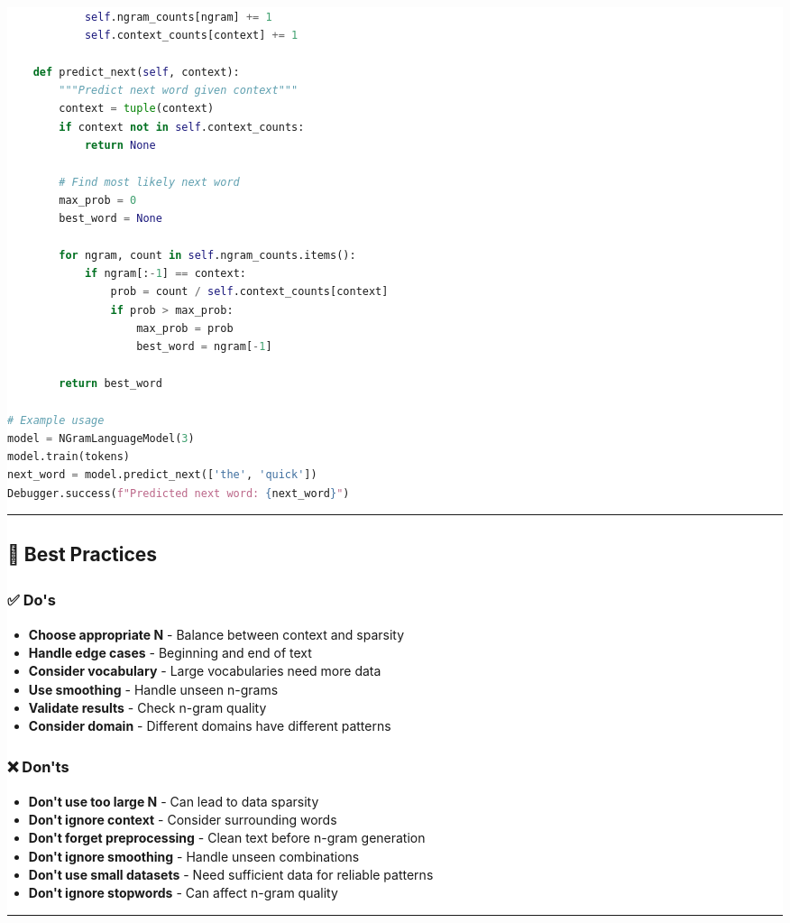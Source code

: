 ```python
            self.ngram_counts[ngram] += 1
            self.context_counts[context] += 1
    
    def predict_next(self, context):
        """Predict next word given context"""
        context = tuple(context)
        if context not in self.context_counts:
            return None
        
        # Find most likely next word
        max_prob = 0
        best_word = None
        
        for ngram, count in self.ngram_counts.items():
            if ngram[:-1] == context:
                prob = count / self.context_counts[context]
                if prob > max_prob:
                    max_prob = prob
                    best_word = ngram[-1]
        
        return best_word

# Example usage
model = NGramLanguageModel(3)
model.train(tokens)
next_word = model.predict_next(['the', 'quick'])
Debugger.success(f"Predicted next word: {next_word}")
```

---

## 🎯 **Best Practices**

### **✅ Do's**
- **Choose appropriate N** - Balance between context and sparsity
- **Handle edge cases** - Beginning and end of text
- **Consider vocabulary** - Large vocabularies need more data
- **Use smoothing** - Handle unseen n-grams
- **Validate results** - Check n-gram quality
- **Consider domain** - Different domains have different patterns

### **❌ Don'ts**
- **Don't use too large N** - Can lead to data sparsity
- **Don't ignore context** - Consider surrounding words
- **Don't forget preprocessing** - Clean text before n-gram generation
- **Don't ignore smoothing** - Handle unseen combinations
- **Don't use small datasets** - Need sufficient data for reliable patterns
- **Don't ignore stopwords** - Can affect n-gram quality

---
